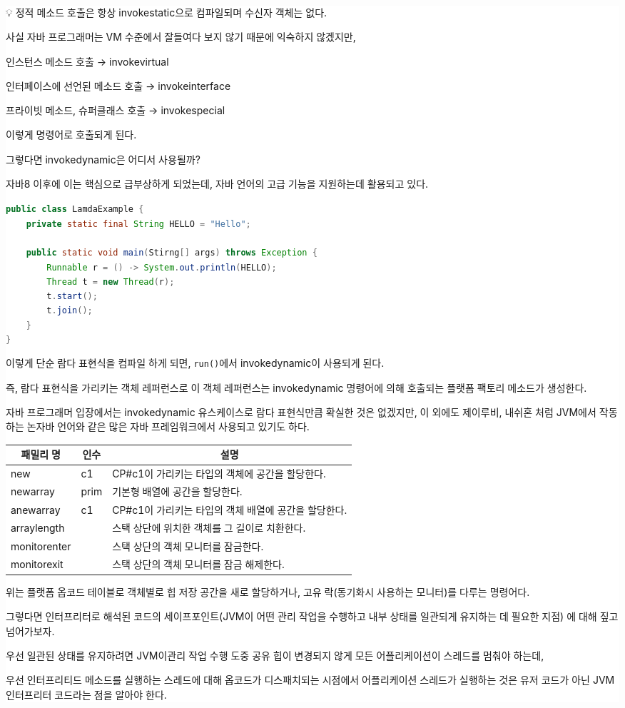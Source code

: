 <aside>
💡 정적 메소드 호출은 항상 invokestatic으로 컴파일되며 수신자 객체는 없다.

</aside>

사실 자바 프로그래머는 VM 수준에서 잘들여다 보지 않기 때문에 익숙하지 않겠지만, 

인스턴스 메소드 호출 → invokevirtual

인터페이스에 선언된 메소드 호출 → invokeinterface

프라이빗 메소드, 슈퍼클래스 호출 → invokespecial

이렇게 명령어로 호출되게 된다.

그렇다면 invokedynamic은 어디서 사용될까?

자바8 이후에 이는 핵심으로 급부상하게 되었는데, 자바 언어의 고급 기능을 지원하는데 활용되고 있다.

```java
public class LamdaExample {
	private static final String HELLO = "Hello";
	
	public static void main(Stirng[] args) throws Exception {
		Runnable r = () -> System.out.println(HELLO);
		Thread t = new Thread(r);
		t.start();
		t.join();
	}
}
```

이렇게 단순 람다 표현식을 컴파일 하게 되면, `run()`에서 invokedynamic이 사용되게 된다.

즉, 람다 표현식을 가리키는 객체 레퍼런스로 이 객체 레퍼런스는 invokedynamic 명령어에 의해 호출되는 플랫폼 팩토리 메소드가 생성한다.

자바 프로그래머 입장에서는 invokedynamic 유스케이스로 람다 표현식만큼 확실한 것은 없겠지만, 이 외에도 제이루비, 내쉬혼 처럼 JVM에서 작동하는 논자바 언어와 같은 많은 자바 프레임워크에서 사용되고 있기도 하다.

| 패밀리 명 | 인수 | 설명 |
| --- | --- | --- |
| new | c1 | CP#c1이 가리키는 타입의 객체에 공간을 할당한다. |
| newarray | prim | 기본형 배열에 공간을 할당한다. |
| anewarray | c1 | CP#c1이 가리키는 타입의 객체 배열에 공간을 할당한다. |
| arraylength |  | 스택 상단에 위치한 객체를 그 길이로 치환한다. |
| monitorenter |  | 스택 상단의 객체 모니터를 잠금한다. |
| monitorexit |  | 스택 상단의 객체 모니터를 잠금 해제한다. |

위는 플랫폼 옵코드 테이블로 객체별로 힙 저장 공간을 새로 할당하거나, 고유 락(동기화시 사용하는 모니터)를 다루는 명령어다.

그렇다면 인터프리터로 해석된 코드의 세이프포인트(JVM이 어떤 관리 작업을 수행하고 내부 상태를 일관되게 유지하는 데 필요한 지점) 에 대해 짚고 넘어가보자.

우선 일관된 상태를 유지하려면 JVM이관리 작업 수행 도중 공유 힙이 변경되지 않게 모든 어플리케이션이 스레드를 멈춰야 하는데, 

우선 인터프리티드 메소드를 실행하는 스레드에 대해 옵코드가 디스패치되는 시점에서 어플리케이션 스레드가 실행하는 것은 유저 코드가 아닌 JVM 인터프리터 코드라는 점을 알아야 한다.
